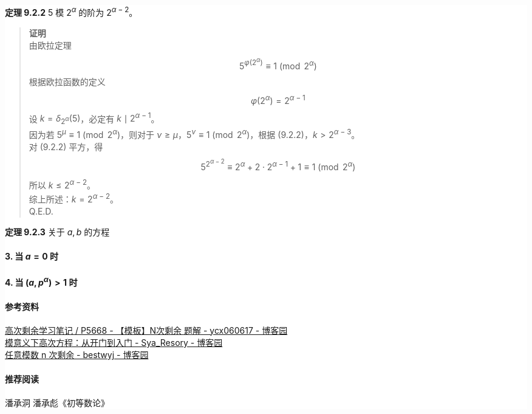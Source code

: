 **定理 9.2.2** $5$ 模 $2^\alpha$ 的阶为 $2^{\alpha - 2}$。

> **证明**  
> 由欧拉定理
> $$5^{\varphi(2^\alpha)} \equiv 1 \pmod {2^\alpha} \tag{9.2.8}$$
> 根据欧拉函数的定义
> $$\varphi(2^\alpha) = 2^{\alpha - 1}$$
> 设 $k = \delta_{2^\alpha}(5)$，必定有 $k \mid 2^{\alpha - 1}$。  
> 因为若 $5^\mu \equiv 1 \pmod {2^\alpha}$，则对于 $\nu \ge \mu$，$5^\nu \equiv 1 \pmod {2^\alpha}$，根据 $(9.2.2)$，$k > 2^{\alpha - 3}$。  
> 对 $(9.2.2)$ 平方，得
> $$5^{2^{\alpha - 2}} \equiv 2^\alpha + 2 \cdot 2^{\alpha - 1} + 1 \equiv 1 \pmod {2^\alpha} \tag{9.2.9}$$
> 所以 $k \le 2^{\alpha - 2}$。  
> 综上所述：$k = 2^{\alpha - 2}$。  
> Q.E.D.

**定理 9.2.3** 关于 $a, b$ 的方程

#### 3. 当 $a = 0$ 时

#### 4. 当 $(a, p^\alpha) > 1$ 时

#### 参考资料

[高次剩余学习笔记 / P5668 - 【模板】N次剩余 题解 - ycx060617 - 博客园](https://www.cnblogs.com/ycx-akioi/p/solution-p5668.html)  
[模意义下高次方程：从开门到入门 - Sya_Resory - 博客园](https://www.cnblogs.com/resorie/p/xxxxxxxxx-equations-modulo-p.html)  
[任意模数 n 次剩余 - bestwyj - 博客园](https://www.cnblogs.com/bestwyj/p/11765641.html)

#### 推荐阅读

潘承洞 潘承彪《初等数论》